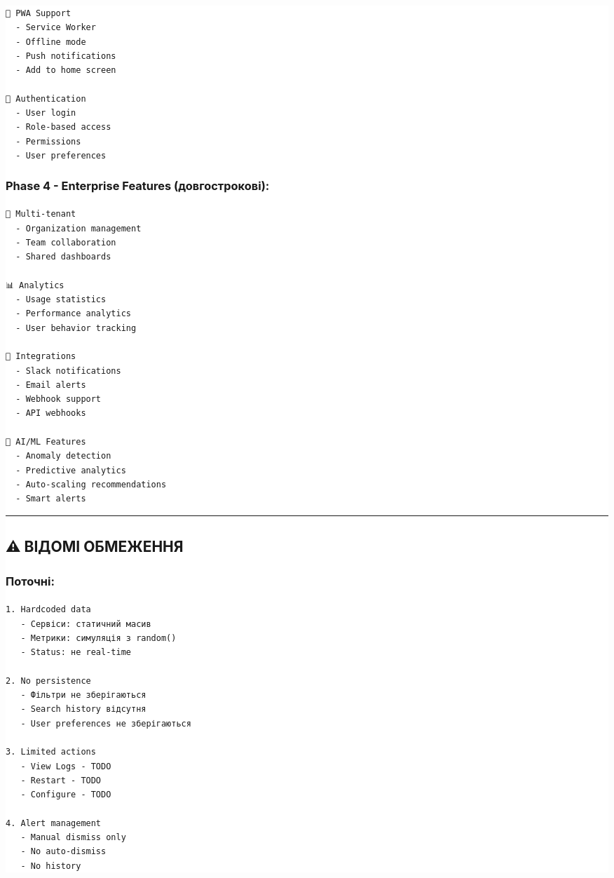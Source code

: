 ```
📱 PWA Support
  - Service Worker
  - Offline mode
  - Push notifications
  - Add to home screen

🔐 Authentication
  - User login
  - Role-based access
  - Permissions
  - User preferences
```

### Phase 4 - Enterprise Features (довгострокові):
```
🏢 Multi-tenant
  - Organization management
  - Team collaboration
  - Shared dashboards

📊 Analytics
  - Usage statistics
  - Performance analytics
  - User behavior tracking

🔗 Integrations
  - Slack notifications
  - Email alerts
  - Webhook support
  - API webhooks

🤖 AI/ML Features
  - Anomaly detection
  - Predictive analytics
  - Auto-scaling recommendations
  - Smart alerts
```

---

## ⚠️ ВІДОМІ ОБМЕЖЕННЯ

### Поточні:
```
1. Hardcoded data
   - Сервіси: статичний масив
   - Метрики: симуляція з random()
   - Status: не real-time

2. No persistence
   - Фільтри не зберігаються
   - Search history відсутня
   - User preferences не зберігаються

3. Limited actions
   - View Logs - TODO
   - Restart - TODO
   - Configure - TODO

4. Alert management
   - Manual dismiss only
   - No auto-dismiss
   - No history
```